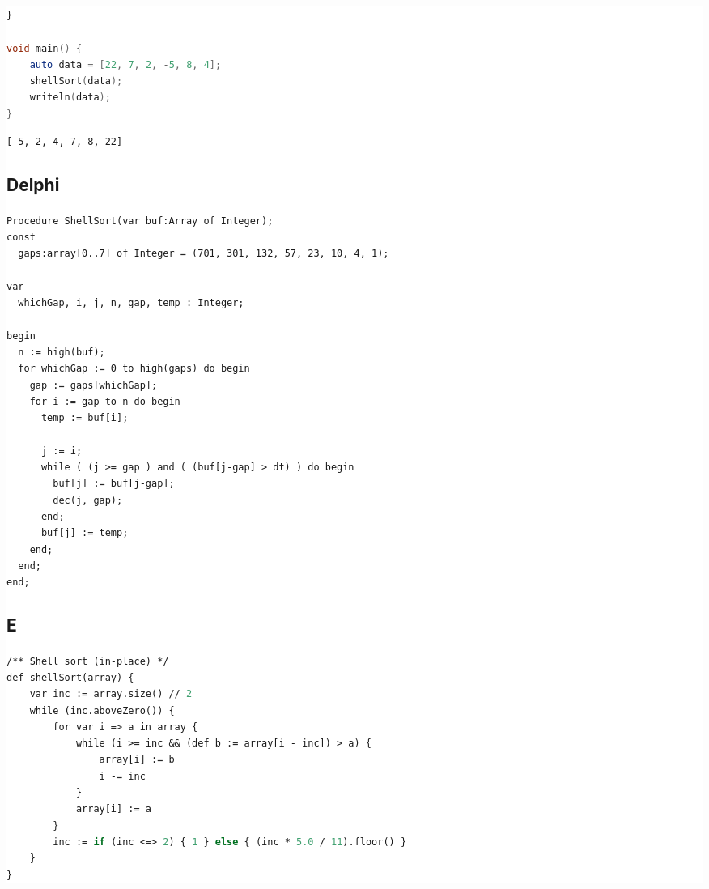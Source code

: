 ```d
}

void main() {
    auto data = [22, 7, 2, -5, 8, 4];
    shellSort(data);
    writeln(data);
}
```

```txt
[-5, 2, 4, 7, 8, 22]
```



## Delphi


```delphi
Procedure ShellSort(var buf:Array of Integer);
const
  gaps:array[0..7] of Integer = (701, 301, 132, 57, 23, 10, 4, 1);

var
  whichGap, i, j, n, gap, temp : Integer;

begin
  n := high(buf);
  for whichGap := 0 to high(gaps) do begin
    gap := gaps[whichGap];
    for i := gap to n do begin
      temp := buf[i];

      j := i;
      while ( (j >= gap ) and ( (buf[j-gap] > dt) ) do begin
        buf[j] := buf[j-gap];
        dec(j, gap);
      end;
      buf[j] := temp;
    end;
  end;
end;
```



## E


```e
/** Shell sort (in-place) */
def shellSort(array) {
    var inc := array.size() // 2
    while (inc.aboveZero()) {
        for var i => a in array {
            while (i >= inc && (def b := array[i - inc]) > a) {
                array[i] := b
                i -= inc
            }
            array[i] := a
        }
        inc := if (inc <=> 2) { 1 } else { (inc * 5.0 / 11).floor() }
    }
}
```
